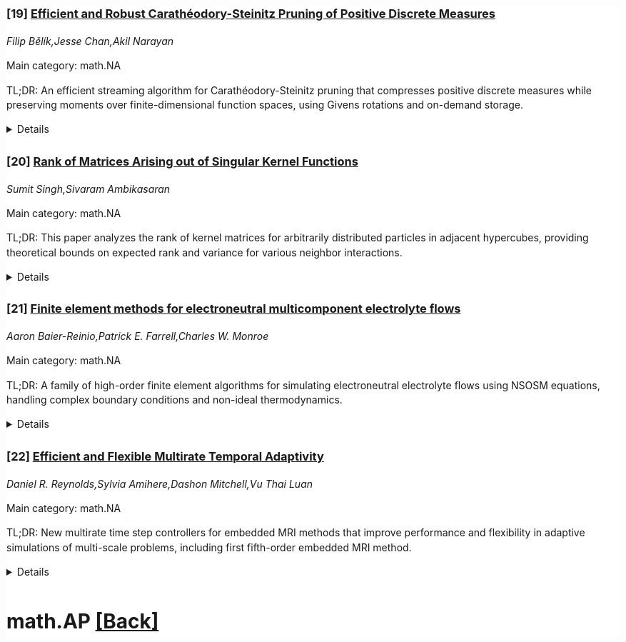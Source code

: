 
### [19] [Efficient and Robust Carathéodory-Steinitz Pruning of Positive Discrete Measures](https://arxiv.org/abs/2510.14916)
*Filip Bělík,Jesse Chan,Akil Narayan*

Main category: math.NA

TL;DR: An efficient streaming algorithm for Carathéodory-Steinitz pruning that compresses positive discrete measures while preserving moments over finite-dimensional function spaces, using Givens rotations and on-demand storage.


<details><summary>Details</summary></details>


### [20] [Rank of Matrices Arising out of Singular Kernel Functions](https://arxiv.org/abs/2510.14920)
*Sumit Singh,Sivaram Ambikasaran*

Main category: math.NA

TL;DR: This paper analyzes the rank of kernel matrices for arbitrarily distributed particles in adjacent hypercubes, providing theoretical bounds on expected rank and variance for various neighbor interactions.


<details><summary>Details</summary></details>


### [21] [Finite element methods for electroneutral multicomponent electrolyte flows](https://arxiv.org/abs/2510.14923)
*Aaron Baier-Reinio,Patrick E. Farrell,Charles W. Monroe*

Main category: math.NA

TL;DR: A family of high-order finite element algorithms for simulating electroneutral electrolyte flows using NSOSM equations, handling complex boundary conditions and non-ideal thermodynamics.


<details><summary>Details</summary></details>


### [22] [Efficient and Flexible Multirate Temporal Adaptivity](https://arxiv.org/abs/2510.14964)
*Daniel R. Reynolds,Sylvia Amihere,Dashon Mitchell,Vu Thai Luan*

Main category: math.NA

TL;DR: New multirate time step controllers for embedded MRI methods that improve performance and flexibility in adaptive simulations of multi-scale problems, including first fifth-order embedded MRI method.


<details><summary>Details</summary></details>


<div id='math.AP'></div>

# math.AP [[Back]](#toc)
